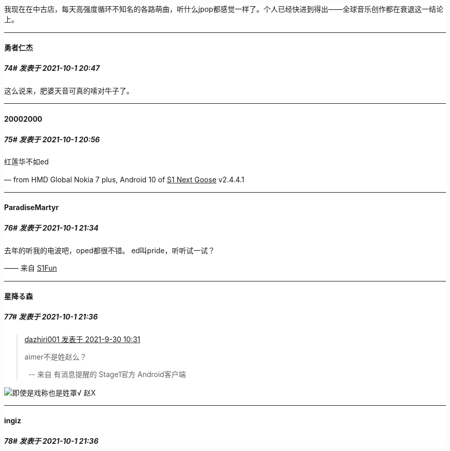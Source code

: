 我现在在中古店，每天高强度循环不知名的各路萌曲，听什么jpop都感觉一样了。个人已经快进到得出——全球音乐创作都在衰退这一结论上。




*****

####  勇者仁杰  
##### 74#       发表于 2021-10-1 20:47


这么说来，肥婆天音可真的嗦对牛子了。


*****

####  20002000  
##### 75#       发表于 2021-10-1 20:56


红莲华不如ed 

— from HMD Global Nokia 7 plus, Android 10 of [S1 Next Goose](https://pan.baidu.com/s/1mi43uRm) v2.4.4.1




*****

####  ParadiseMartyr  
##### 76#       发表于 2021-10-1 21:34


去年的听我的电波吧，oped都很不错。
ed叫pride，听听试一试？

—— 来自 [S1Fun](https://s1fun.koalcat.com)


*****

####  星降る森  
##### 77#       发表于 2021-10-1 21:36


<blockquote><a href="httphttps://bbs.saraba1st.com/2b/forum.php?mod=redirect&amp;goto=findpost&amp;pid=52947350&amp;ptid=2029433" target="_blank">dazhiri001 发表于 2021-9-30 10:31</a>

aimer不是姓赵么？


  -- 来自 有消息提醒的 Stage1官方 Android客户端</blockquote>
<img src="https://static.saraba1st.com/image/smiley/face2017/067.png" referrerpolicy="no-referrer">即使是戏称也是姓罩√ 赵X


*****

####  ingiz  
##### 78#       发表于 2021-10-1 21:36
